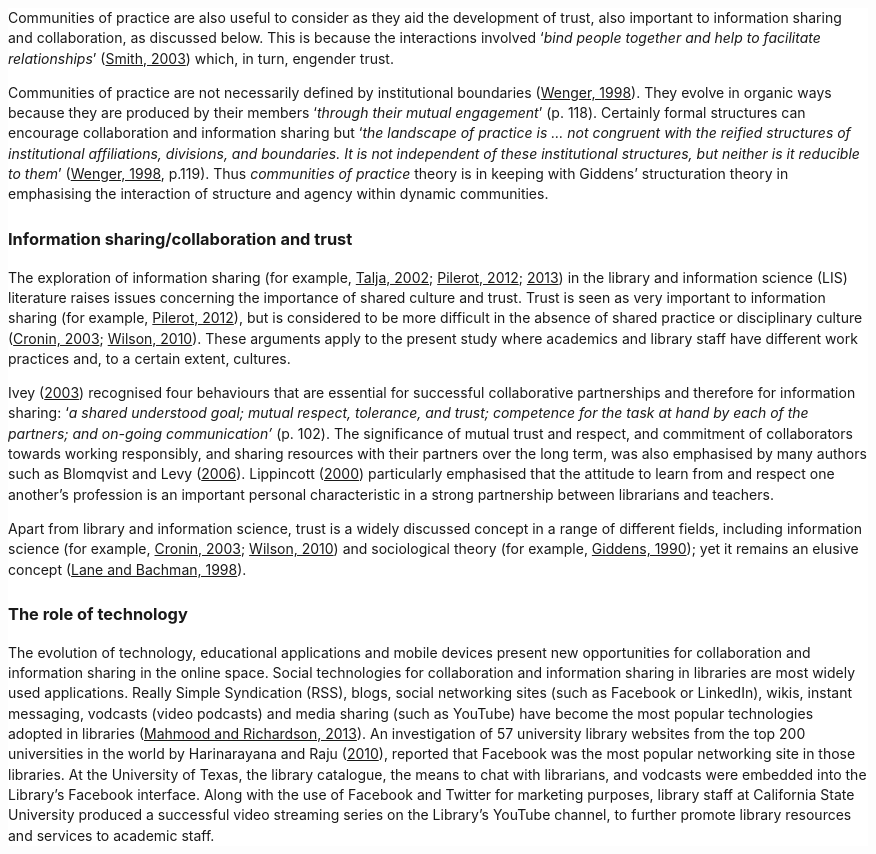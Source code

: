 Communities of practice are also useful to consider as they aid the development of trust, also important to information sharing and collaboration, as discussed below. This is because the interactions involved ‘_bind people together and help to facilitate relationships_’ ([Smith, 2003](#smi03)) which, in turn, engender trust.

Communities of practice are not necessarily defined by institutional boundaries ([Wenger, 1998](#wen98)). They evolve in organic ways because they are produced by their members ‘_through their mutual engagement_’ (p. 118). Certainly formal structures can encourage collaboration and information sharing but ‘_the landscape of practice is … not congruent with the reified structures of institutional affiliations, divisions, and boundaries. It is not independent of these institutional structures, but neither is it reducible to them_’ ([Wenger, 1998](#wen98), p.119). Thus _communities of practice_ theory is in keeping with Giddens’ structuration theory in emphasising the interaction of structure and agency within dynamic communities.

### Information sharing/collaboration and trust

The exploration of information sharing (for example, [Talja, 2002](#tal02); [Pilerot, 2012](#pil12); [2013](#pil13)) in the library and information science (LIS) literature raises issues concerning the importance of shared culture and trust. Trust is seen as very important to information sharing (for example, [Pilerot, 2012](#pil12)), but is considered to be more difficult in the absence of shared practice or disciplinary culture ([Cronin, 2003](#cro03); [Wilson, 2010](#wil10)). These arguments apply to the present study where academics and library staff have different work practices and, to a certain extent, cultures.

Ivey ([2003](#ive03)) recognised four behaviours that are essential for successful collaborative partnerships and therefore for information sharing: ‘_a shared understood goal; mutual respect, tolerance, and trust; competence for the task at hand by each of the partners; and on-going communication’_ (p. 102). The significance of mutual trust and respect, and commitment of collaborators towards working responsibly, and sharing resources with their partners over the long term, was also emphasised by many authors such as Blomqvist and Levy ([2006](#blo06)). Lippincott ([2000](#lip00)) particularly emphasised that the attitude to learn from and respect one another’s profession is an important personal characteristic in a strong partnership between librarians and teachers.

Apart from library and information science, trust is a widely discussed concept in a range of different fields, including information science (for example, [Cronin, 2003](#cro03); [Wilson, 2010](#wil10)) and sociological theory (for example, [Giddens, 1990](#gid90)); yet it remains an elusive concept ([Lane and Bachman, 1998](#lan98)).

### The role of technology

The evolution of technology, educational applications and mobile devices present new opportunities for collaboration and information sharing in the online space. Social technologies for collaboration and information sharing in libraries are most widely used applications. Really Simple Syndication (RSS), blogs, social networking sites (such as Facebook or LinkedIn), wikis, instant messaging, vodcasts (video podcasts) and media sharing (such as YouTube) have become the most popular technologies adopted in libraries ([Mahmood and Richardson, 2013](#mah13)). An investigation of 57 university library websites from the top 200 universities in the world by Harinarayana and Raju ([2010](#har10)), reported that Facebook was the most popular networking site in those libraries. At the University of Texas, the library catalogue, the means to chat with librarians, and vodcasts were embedded into the Library’s Facebook interface. Along with the use of Facebook and Twitter for marketing purposes, library staff at California State University produced a successful video streaming series on the Library’s YouTube channel, to further promote library resources and services to academic staff.
